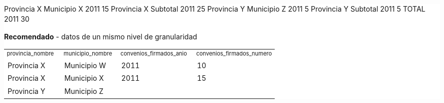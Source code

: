   <tr>
    <td>Provincia X</td>
    <td>Municipio X</td>
    <td>2011</td>
    <td>15</td>
  </tr>
  <tr>
    <td>Provincia X</td>
    <td>Subtotal</td>
    <td>2011</td>
    <td>25</td>
  </tr>
  <tr>
    <td>Provincia Y</td>
    <td>Municipio Z</td>
    <td>2011</td>
    <td>5</td>
  </tr>
  <tr>
    <td>Provincia Y</td>
    <td>Subtotal</td>
    <td>2011</td>
    <td>5</td>
  </tr>
  <tr>
    <td></td>
    <td>TOTAL</td>
    <td>2011</td>
    <td>30</td>
  </tr>
</tbody>
</table>


<span class="recomendado">**Recomendado**</span> - datos de un mismo nivel de granularidad

<table>
  <colgroup>
    <col style="width:21%">
    <col style="width:21%">
    <col style="width:28%">
    <col style="width:30%">
  </colgroup>
<tbody>
  <tr>
    <td style="font-size: 11px">provincia_nombre</td>
    <td style="font-size: 11px">municipio_nombre</td>
    <td style="font-size: 11px">convenios_firmados_anio</td>
    <td style="font-size: 11px">convenios_firmados_numero</td>
  </tr>
  <tr>
    <td>Provincia X</td>
    <td>Municipio W</td>
    <td>2011</td>
    <td>10</td>
  </tr>
  <tr>
    <td>Provincia X</td>
    <td>Municipio X</td>
    <td>2011</td>
    <td>15</td>
  </tr>
  <tr>
    <td>Provincia Y</td>
    <td>Municipio Z</td>